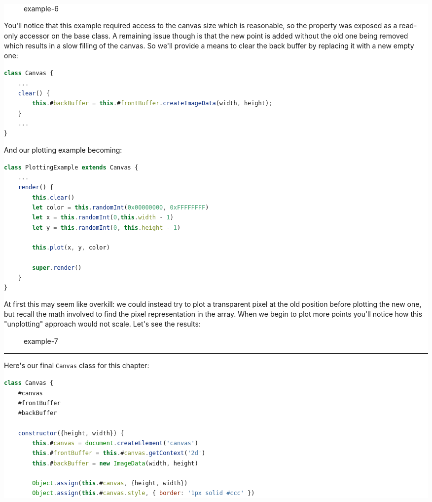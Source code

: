 <figure id='example-6'>
    <figcaption>example-6</figcaption>
</figure>

<script type="module" src="/scripts/software-rendering/example-6.js"></script>

You'll notice that this example required access to the canvas size which is reasonable, so
the property was exposed as a read-only accessor on the base class. A remaining issue though is that
the new point is added without the old one being removed which results in a slow filling of the canvas.
So we'll provide a means to clear the back buffer by replacing it with a new empty one:

```js
class Canvas {
    ...
    clear() {
        this.#backBuffer = this.#frontBuffer.createImageData(width, height);
    }
    ...
}
```

And our plotting example becoming:

```js
class PlottingExample extends Canvas {
    ...
    render() {
        this.clear()
        let color = this.randomInt(0x00000000, 0xFFFFFFFF)
        let x = this.randomInt(0,this.width - 1)
        let y = this.randomInt(0, this.height - 1)

        this.plot(x, y, color)

        super.render()
    }
}
```

At first this may seem like overkill: we could instead try to plot a transparent pixel at the old
position before plotting the new one, but recall the math involved to find the pixel representation
in the array. When we begin to plot more points you'll notice how this "unplotting" approach would
not scale. Let's see the results:

<figure id='example-7'>
    <figcaption>example-7</figcaption>
</figure>

<script type="module" src="/scripts/software-rendering/example-7.js"></script>

---

Here's our final `Canvas` class for this chapter:

```js
class Canvas {
    #canvas
    #frontBuffer
    #backBuffer

    constructor({height, width}) {
        this.#canvas = document.createElement('canvas')  
        this.#frontBuffer = this.#canvas.getContext('2d')
        this.#backBuffer = new ImageData(width, height)

        Object.assign(this.#canvas, {height, width})
        Object.assign(this.#canvas.style, { border: '1px solid #ccc' })
```